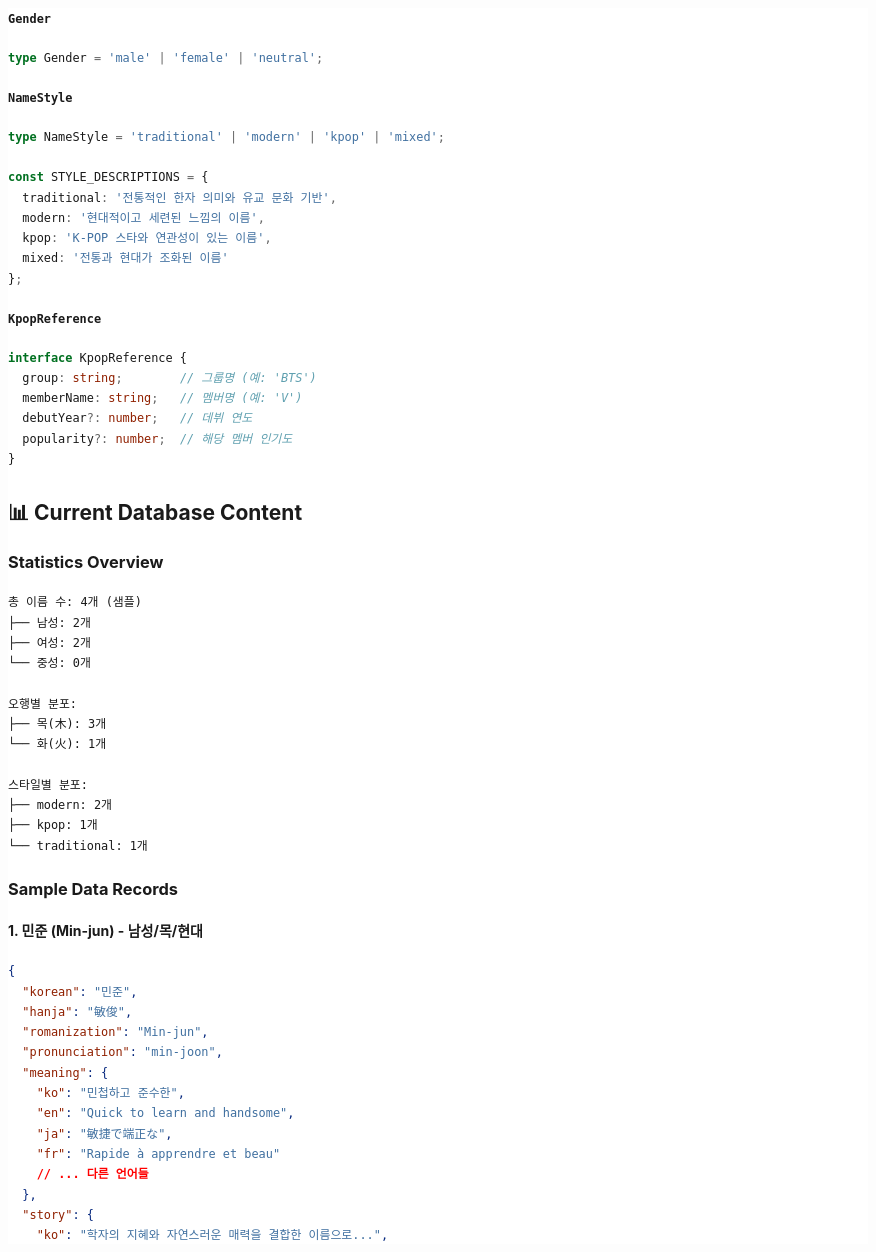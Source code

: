 #### `Gender`
```typescript
type Gender = 'male' | 'female' | 'neutral';
```

#### `NameStyle`
```typescript
type NameStyle = 'traditional' | 'modern' | 'kpop' | 'mixed';

const STYLE_DESCRIPTIONS = {
  traditional: '전통적인 한자 의미와 유교 문화 기반',
  modern: '현대적이고 세련된 느낌의 이름',
  kpop: 'K-POP 스타와 연관성이 있는 이름',
  mixed: '전통과 현대가 조화된 이름'
};
```

#### `KpopReference`
```typescript
interface KpopReference {
  group: string;        // 그룹명 (예: 'BTS')
  memberName: string;   // 멤버명 (예: 'V')
  debutYear?: number;   // 데뷔 연도
  popularity?: number;  // 해당 멤버 인기도
}
```

## 📊 Current Database Content

### Statistics Overview
```
총 이름 수: 4개 (샘플)
├── 남성: 2개
├── 여성: 2개
└── 중성: 0개

오행별 분포:
├── 목(木): 3개
└── 화(火): 1개

스타일별 분포:
├── modern: 2개
├── kpop: 1개
└── traditional: 1개
```

### Sample Data Records

#### 1. 민준 (Min-jun) - 남성/목/현대
```json
{
  "korean": "민준",
  "hanja": "敏俊",
  "romanization": "Min-jun",
  "pronunciation": "min-joon",
  "meaning": {
    "ko": "민첩하고 준수한",
    "en": "Quick to learn and handsome",
    "ja": "敏捷で端正な",
    "fr": "Rapide à apprendre et beau"
    // ... 다른 언어들
  },
  "story": {
    "ko": "학자의 지혜와 자연스러운 매력을 결합한 이름으로...",
```